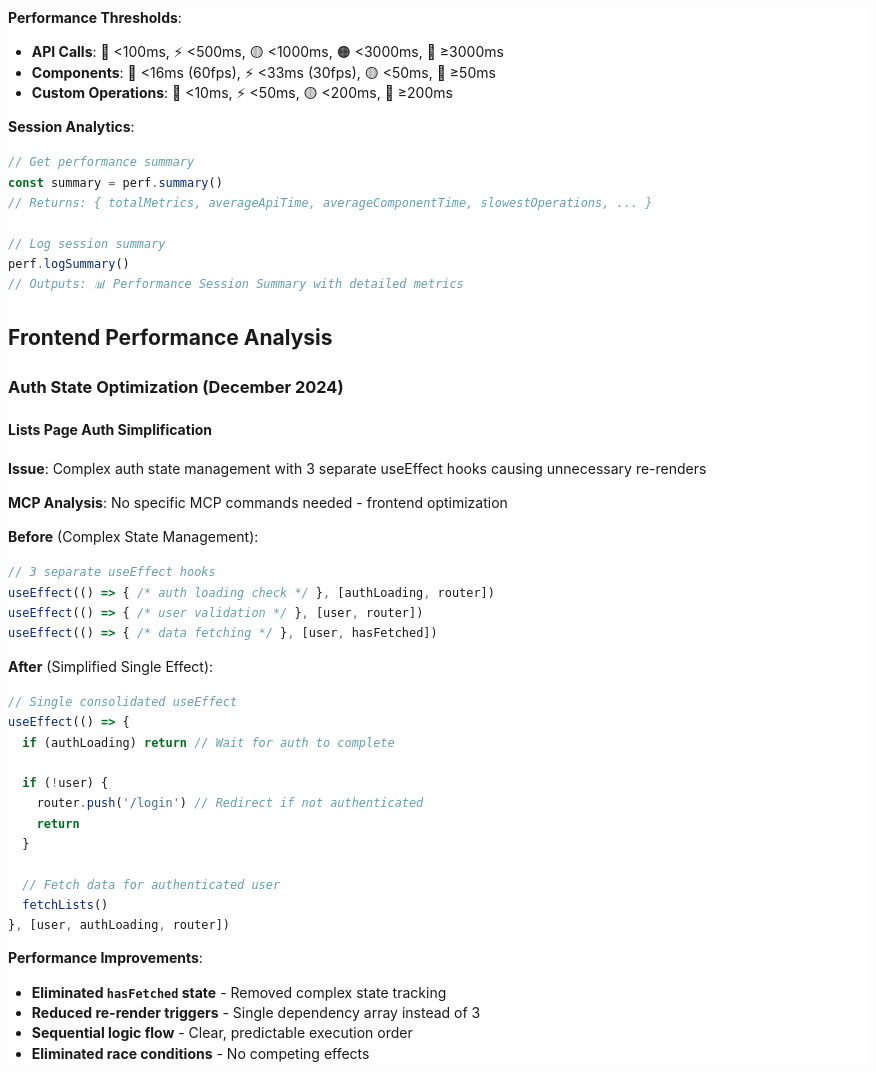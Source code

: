 **Performance Thresholds**:
- **API Calls**: 🚀 <100ms, ⚡ <500ms, 🟡 <1000ms, 🟠 <3000ms, 🔴 ≥3000ms
- **Components**: 🚀 <16ms (60fps), ⚡ <33ms (30fps), 🟡 <50ms, 🔴 ≥50ms
- **Custom Operations**: 🚀 <10ms, ⚡ <50ms, 🟡 <200ms, 🔴 ≥200ms

**Session Analytics**:
```typescript
// Get performance summary
const summary = perf.summary()
// Returns: { totalMetrics, averageApiTime, averageComponentTime, slowestOperations, ... }

// Log session summary
perf.logSummary()
// Outputs: 📊 Performance Session Summary with detailed metrics
```

## Frontend Performance Analysis

### Auth State Optimization (December 2024)

#### Lists Page Auth Simplification

**Issue**: Complex auth state management with 3 separate useEffect hooks causing unnecessary re-renders

**MCP Analysis**: No specific MCP commands needed - frontend optimization

**Before** (Complex State Management):
```typescript
// 3 separate useEffect hooks
useEffect(() => { /* auth loading check */ }, [authLoading, router])
useEffect(() => { /* user validation */ }, [user, router])  
useEffect(() => { /* data fetching */ }, [user, hasFetched])
```

**After** (Simplified Single Effect):
```typescript
// Single consolidated useEffect
useEffect(() => {
  if (authLoading) return // Wait for auth to complete
  
  if (!user) {
    router.push('/login') // Redirect if not authenticated
    return
  }
  
  // Fetch data for authenticated user
  fetchLists()
}, [user, authLoading, router])
```

**Performance Improvements**:
- **Eliminated `hasFetched` state** - Removed complex state tracking
- **Reduced re-render triggers** - Single dependency array instead of 3
- **Sequential logic flow** - Clear, predictable execution order
- **Eliminated race conditions** - No competing effects
